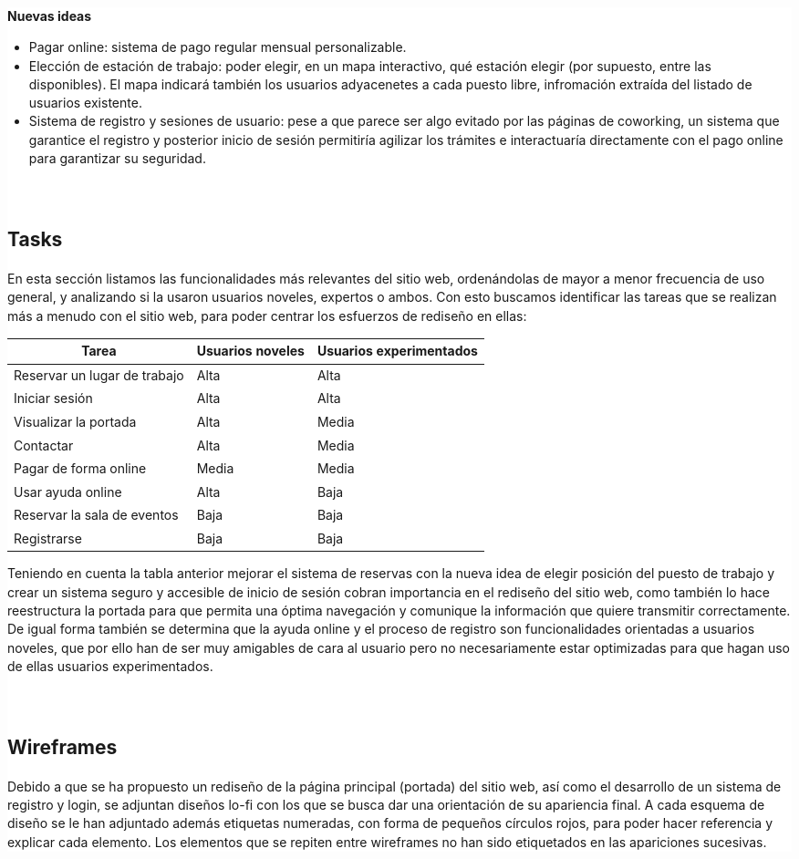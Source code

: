 **Nuevas ideas**
- Pagar online: sistema de pago regular mensual personalizable.
- Elección de estación de trabajo: poder elegir, en un mapa interactivo, qué estación elegir (por supuesto, entre las disponibles). El mapa indicará también los usuarios adyacenetes a cada puesto libre, infromación extraída del listado de usuarios existente.
- Sistema de registro y sesiones de usuario: pese a que parece ser algo evitado por las páginas de coworking, un sistema que garantice el registro y posterior inicio de sesión permitiría agilizar los trámites e interactuaría directamente con el pago online para garantizar su seguridad.

&nbsp;

Tasks
-----

En esta sección listamos las funcionalidades más relevantes del sitio web, ordenándolas de mayor a menor frecuencia de uso general, y analizando si la usaron usuarios noveles, expertos o ambos. Con esto buscamos identificar las tareas que se realizan más a menudo con el sitio web, para poder centrar los esfuerzos de rediseño en ellas:

Tarea | Usuarios noveles | Usuarios experimentados |
| --- | --- | --- | 
Reservar un lugar de trabajo | Alta | Alta |
Iniciar sesión | Alta | Alta |
Visualizar la portada | Alta | Media |
Contactar | Alta | Media |
Pagar de forma online | Media | Media |
Usar ayuda online | Alta | Baja |
Reservar la sala de eventos | Baja | Baja |
Registrarse | Baja | Baja |

Teniendo en cuenta la tabla anterior mejorar el sistema de reservas con la nueva idea de elegir posición del puesto de trabajo y crear un sistema seguro y accesible de inicio de sesión cobran importancia en el rediseño del sitio web, como también lo hace reestructura la portada para que permita una óptima navegación y comunique la información que quiere transmitir correctamente. De igual forma también se determina que la ayuda online y el proceso de registro son funcionalidades orientadas a usuarios noveles, que por ello han de ser muy amigables de cara al usuario pero no necesariamente estar optimizadas para que hagan uso de ellas usuarios experimentados.

&nbsp;

Wireframes
-----
Debido a que se ha propuesto un rediseño de la página principal (portada) del sitio web, así como el desarrollo de un sistema de registro y login, se adjuntan diseños lo-fi con los que se busca dar una orientación de su apariencia final.
A cada esquema de diseño se le han adjuntado además etiquetas numeradas, con forma de pequeños círculos rojos, para poder hacer referencia y explicar cada elemento. Los elementos que se repiten entre wireframes no han sido etiquetados en las apariciones sucesivas.
